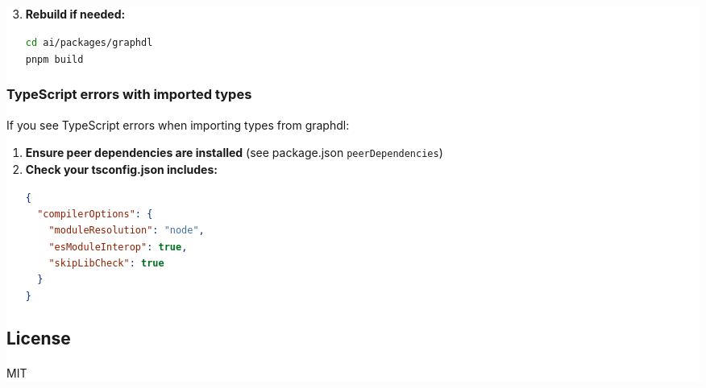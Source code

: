 3. **Rebuild if needed:**
   ```bash
   cd ai/packages/graphdl
   pnpm build
   ```

### TypeScript errors with imported types

If you see TypeScript errors when importing types from graphdl:

1. **Ensure peer dependencies are installed** (see package.json `peerDependencies`)
2. **Check your tsconfig.json includes:**
   ```json
   {
     "compilerOptions": {
       "moduleResolution": "node",
       "esModuleInterop": true,
       "skipLibCheck": true
     }
   }
   ```

## License

MIT
